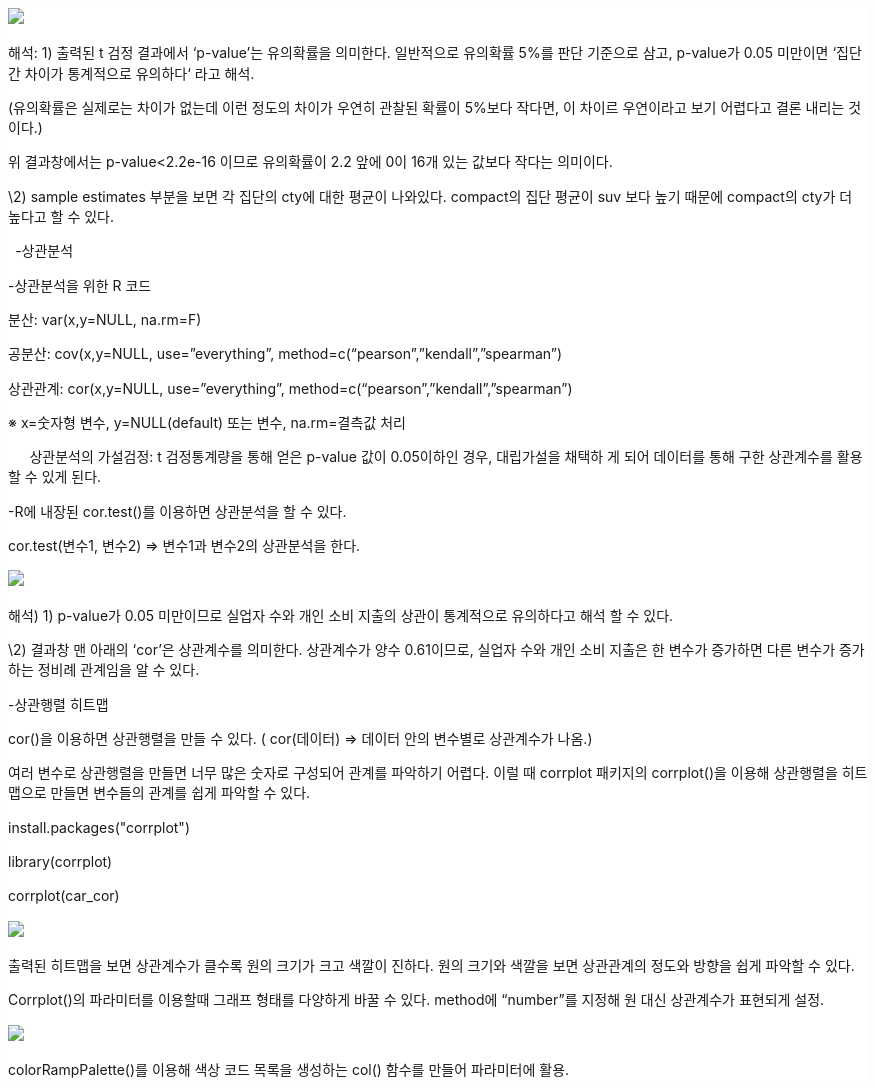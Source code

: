 ![](Aspose.Words.8a8873f3-f755-4016-9c3c-f95d95b6d8ed.034.png)

해석: 1) 출력된 t 검정 결과에서 ‘p-value’는 유의확률을 의미한다. 일반적으로 유의확률 5%를 판단 기준으로 삼고, p-value가 0.05 미만이면 ‘집단 간 차이가 통계적으로 유의하다‘ 라고 해석.

(유의확률은 실제로는 차이가 없는데 이런 정도의 차이가 우연히 관찰된 확률이 5%보다 작다면, 이 차이르 우연이라고 보기 어렵다고 결론 내리는 것이다.)

위 결과창에서는 p-value<2.2e-16 이므로 유의확률이 2.2 앞에 0이 16개 있는 값보다 작다는 의미이다.

\2) sample estimates 부분을 보면 각 집단의 cty에 대한 평균이 나와있다\. compact의 집단 평균이 suv 보다 높기 때문에 compact의 cty가 더 높다고 할 수 있다\.

` `-상관분석

-상관분석을 위한 R 코드

분산: var(x,y=NULL, na.rm=F)

공분산: cov(x,y=NULL, use=”everything”, method=c(“pearson”,”kendall”,”spearman”)

상관관계: cor(x,y=NULL, use=”everything”, method=c(“pearson”,”kendall”,”spearman”)

※ x=숫자형 변수, y=NULL(default) 또는 변수, na.rm=결측값 처리

`   `상관분석의 가설검정: t 검정통계량을 통해 얻은 p-value 값이 0.05이하인 경우, 대립가설을 채택하        게 되어 데이터를 통해 구한 상관계수를 활용할 수 있게 된다.


-R에 내장된 cor.test()를 이용하면 상관분석을 할 수 있다.

cor.test(변수1, 변수2) => 변수1과 변수2의 상관분석을 한다.

![](Aspose.Words.8a8873f3-f755-4016-9c3c-f95d95b6d8ed.035.png)

해석) 1) p-value가 0.05 미만이므로 실업자 수와 개인 소비 지출의 상관이 통계적으로 유의하다고 해석 할 수 있다.

\2) 결과창 맨 아래의 ‘cor’은 상관계수를 의미한다\. 상관계수가 양수 0\.61이므로, 실업자 수와 개인 소비 지출은 한 변수가 증가하면 다른 변수가 증가하는 정비례 관계임을 알 수 있다\.

-상관행렬 히트맵

cor()을 이용하면 상관행렬을 만들 수 있다. ( cor(데이터) => 데이터 안의 변수별로 상관계수가 나옴.)

여러 변수로 상관행렬을 만들면 너무 많은 숫자로 구성되어 관계를 파악하기 어렵다. 이럴 때 corrplot 패키지의 corrplot()을 이용해 상관행렬을 히트맵으로 만들면 변수들의 관계를 쉽게 파악할 수 있다.

install.packages("corrplot")

library(corrplot)

corrplot(car\_cor)

![](Aspose.Words.8a8873f3-f755-4016-9c3c-f95d95b6d8ed.036.png)

출력된 히트맵을 보면 상관계수가 클수록 원의 크기가 크고 색깔이 진하다. 원의 크기와 색깔을 보면 상관관계의 정도와 방향을 쉽게 파악할 수 있다.

Corrplot()의 파라미터를 이용할때 그래프 형태를 다양하게 바꿀 수 있다. method에 “number”를 지정해 원 대신 상관계수가 표현되게 설정.

![](Aspose.Words.8a8873f3-f755-4016-9c3c-f95d95b6d8ed.037.png)

colorRampPalette()를 이용해 색상 코드 목록을 생성하는 col() 함수를 만들어 파라미터에 활용.
